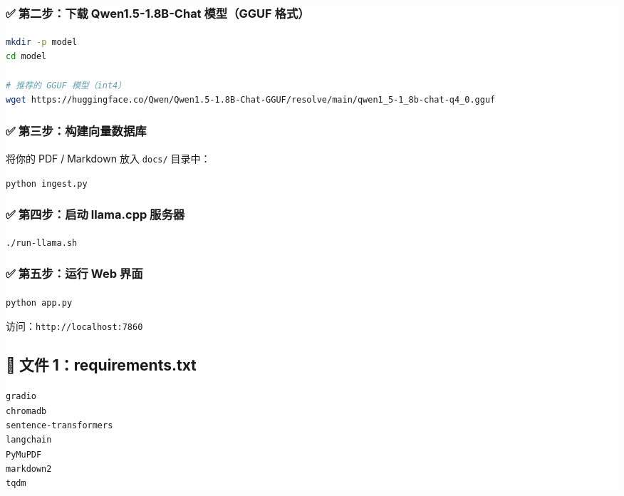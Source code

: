 
### ✅ 第二步：下载 Qwen1.5-1.8B-Chat 模型（GGUF 格式）


```bash
mkdir -p model
cd model

# 推荐的 GGUF 模型（int4）
wget https://huggingface.co/Qwen/Qwen1.5-1.8B-Chat-GGUF/resolve/main/qwen1_5-1_8b-chat-q4_0.gguf

```


### ✅ 第三步：构建向量数据库


将你的 PDF / Markdown 放入 `docs/` 目录中：


```bash
python ingest.py

```


### ✅ 第四步：启动 llama.cpp 服务器


```bash
./run-llama.sh

```


### ✅ 第五步：运行 Web 界面


```bash
python app.py

```

访问：`http://localhost:7860`



## 📁 文件 1：requirements.txt


```txt
gradio
chromadb
sentence-transformers
langchain
PyMuPDF
markdown2
tqdm

```
